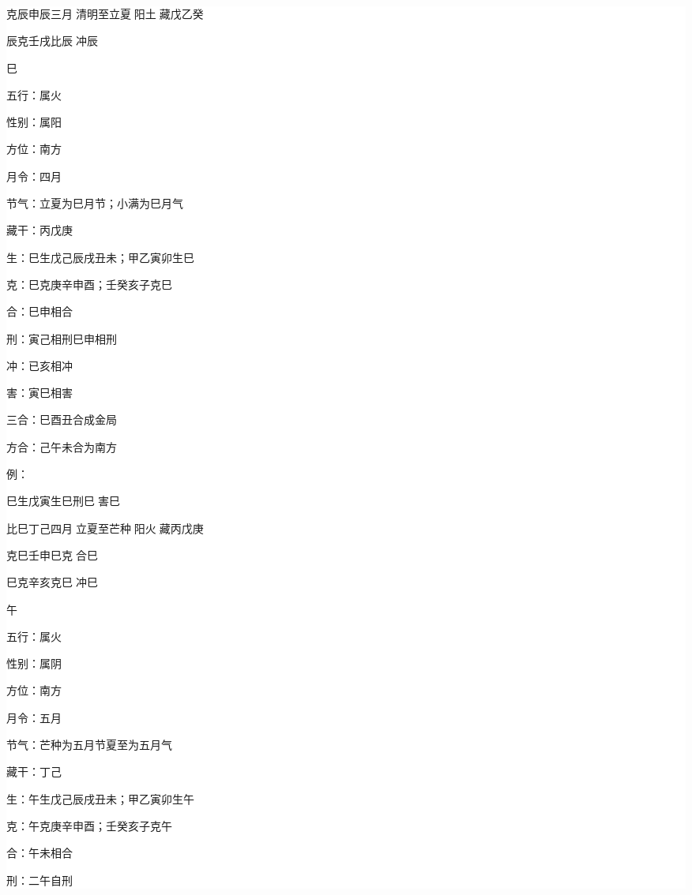克辰申辰三月 清明至立夏 阳土 藏戊乙癸

辰克壬戌比辰 冲辰

巳

五行：属火

性别：属阳

方位：南方

月令：四月

节气：立夏为巳月节；小满为巳月气

藏干：丙戊庚

生：巳生戊己辰戌丑未；甲乙寅卯生巳

克：巳克庚辛申酉；壬癸亥子克巳

合：巳申相合

刑：寅己相刑巳申相刑

冲：已亥相冲

害：寅巳相害

三合：巳酉丑合成金局

方合：己午未合为南方

例：

巳生戊寅生巳刑巳 害巳

比巳丁己四月 立夏至芒种 阳火 藏丙戊庚

克巳壬申巳克 合巳

巳克辛亥克巳 冲巳

午

五行：属火

性别：属阴

方位：南方

月令：五月

节气：芒种为五月节夏至为五月气

藏干：丁己

生：午生戊己辰戌丑未；甲乙寅卯生午

克：午克庚辛申酉；壬癸亥子克午

合：午未相合

刑：二午自刑
